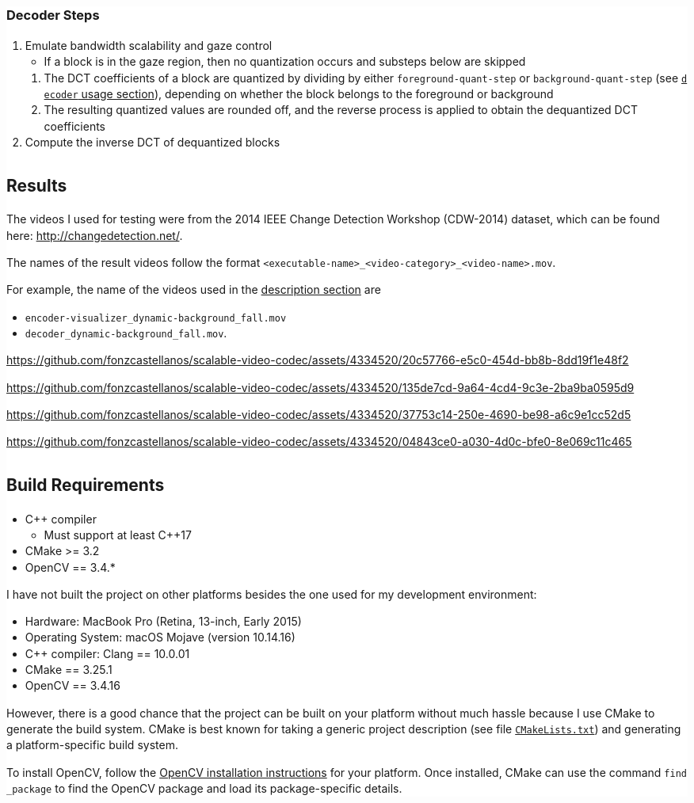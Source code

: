 ### Decoder Steps
1. Emulate bandwidth scalability and gaze control
    - If a block is in the gaze region, then no quantization occurs and substeps below are skipped
    1. The DCT coefficients of a block are quantized by dividing by either `foreground-quant-step` or `background-quant-step` (see [`decoder` usage section](#decoder)), depending on whether the block belongs to the foreground or background
    2. The resulting quantized values are rounded off, and the reverse process is applied to obtain the dequantized DCT coefficients
2. Compute the inverse DCT of dequantized blocks

## Results

The videos I used for testing were from the 2014 IEEE Change Detection Workshop (CDW-2014) dataset, which can be found here: http://changedetection.net/. 

The names of the result videos follow the format `<executable-name>_<video-category>_<video-name>.mov`.

For example, the name of the videos used in the [description section](#description) are 
- `encoder-visualizer_dynamic-background_fall.mov`
- `decoder_dynamic-background_fall.mov`.

https://github.com/fonzcastellanos/scalable-video-codec/assets/4334520/20c57766-e5c0-454d-bb8b-8dd19f1e48f2

https://github.com/fonzcastellanos/scalable-video-codec/assets/4334520/135de7cd-9a64-4cd4-9c3e-2ba9ba0595d9

https://github.com/fonzcastellanos/scalable-video-codec/assets/4334520/37753c14-250e-4690-be98-a6c9e1cc52d5

https://github.com/fonzcastellanos/scalable-video-codec/assets/4334520/04843ce0-a030-4d0c-bfe0-8e069c11c465

## Build Requirements
- C++ compiler
    - Must support at least C++17
- CMake >= 3.2
- OpenCV == 3.4.*

I have not built the project on other platforms besides the one used for my development environment:
- Hardware: MacBook Pro (Retina, 13-inch, Early 2015)
- Operating System: macOS Mojave (version 10.14.16)
- C++ compiler: Clang == 10.0.01
- CMake == 3.25.1
- OpenCV == 3.4.16

However, there is a good chance that the project can be built on your platform without much hassle because I use CMake to generate the build system. CMake is best known for taking a generic project description (see file [`CMakeLists.txt`](CMakeLists.txt)) and generating a platform-specific build system. 

To install OpenCV, follow the [OpenCV installation instructions](https://docs.opencv.org/3.4.16/df/d65/tutorial_table_of_content_introduction.html) for your platform. Once installed, CMake can use the command `find_package` to find the OpenCV package and load its package-specific details. 
